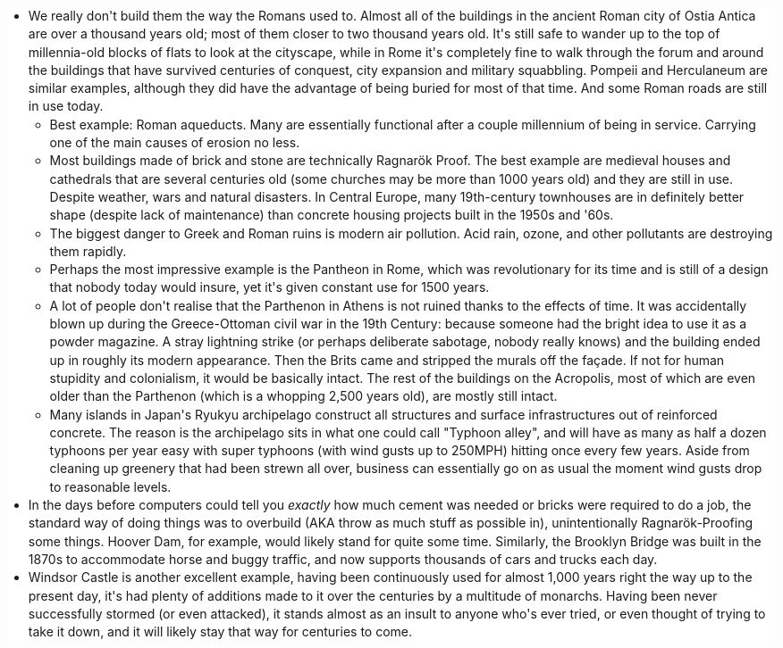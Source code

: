 -   We really don't build them the way the Romans used to. Almost all of the buildings in the ancient Roman city of Ostia Antica are over a thousand years old; most of them closer to two thousand years old. It's still safe to wander up to the top of millennia-old blocks of flats to look at the cityscape, while in Rome it's completely fine to walk through the forum and around the buildings that have survived centuries of conquest, city expansion and military squabbling. Pompeii and Herculaneum are similar examples, although they did have the advantage of being buried for most of that time. And some Roman roads are still in use today.
    -   Best example: Roman aqueducts. Many are essentially functional after a couple millennium of being in service. Carrying one of the main causes of erosion no less.
    -   Most buildings made of brick and stone are technically Ragnarök Proof. The best example are medieval houses and cathedrals that are several centuries old (some churches may be more than 1000 years old) and they are still in use. Despite weather, wars and natural disasters. In Central Europe, many 19th-century townhouses are in definitely better shape (despite lack of maintenance) than concrete housing projects built in the 1950s and '60s.
    -   The biggest danger to Greek and Roman ruins is modern air pollution. Acid rain, ozone, and other pollutants are destroying them rapidly.
    -   Perhaps the most impressive example is the Pantheon in Rome, which was revolutionary for its time and is still of a design that nobody today would insure, yet it's given constant use for 1500 years.
    -   A lot of people don't realise that the Parthenon in Athens is not ruined thanks to the effects of time. It was accidentally blown up during the Greece-Ottoman civil war in the 19th Century: because someone had the bright idea to use it as a powder magazine. A stray lightning strike (or perhaps deliberate sabotage, nobody really knows) and the building ended up in roughly its modern appearance. Then the Brits came and stripped the murals off the façade. If not for human stupidity and colonialism, it would be basically intact. The rest of the buildings on the Acropolis, most of which are even older than the Parthenon (which is a whopping 2,500 years old), are mostly still intact.
    -   Many islands in Japan's Ryukyu archipelago construct all structures and surface infrastructures out of reinforced concrete. The reason is the archipelago sits in what one could call "Typhoon alley", and will have as many as half a dozen typhoons per year easy with super typhoons (with wind gusts up to 250MPH) hitting once every few years. Aside from cleaning up greenery that had been strewn all over, business can essentially go on as usual the moment wind gusts drop to reasonable levels.
-   In the days before computers could tell you _exactly_ how much cement was needed or bricks were required to do a job, the standard way of doing things was to overbuild (AKA throw as much stuff as possible in), unintentionally Ragnarök-Proofing some things. Hoover Dam, for example, would likely stand for quite some time. Similarly, the Brooklyn Bridge was built in the 1870s to accommodate horse and buggy traffic, and now supports thousands of cars and trucks each day.
-   Windsor Castle is another excellent example, having been continuously used for almost 1,000 years right the way up to the present day, it's had plenty of additions made to it over the centuries by a multitude of monarchs. Having been never successfully stormed (or even attacked), it stands almost as an insult to anyone who's ever tried, or even thought of trying to take it down, and it will likely stay that way for centuries to come.
